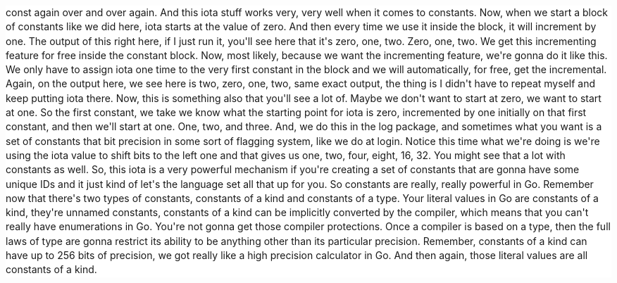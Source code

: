 const again over and over again. And this iota stuff works very, very well when it comes to constants. Now, when we start a block of constants like we did here, iota starts at the value of zero. And then every time we use it inside the block, it will increment by one. The output of this right here, if I just run it, you'll see here that it's zero, one, two. Zero, one, two. We get this incrementing feature for free inside the constant block. Now, most likely, because we want the incrementing feature, we're gonna do it like this. We only have to assign iota one time to the very first constant in the block and we will automatically, for free, get the incremental. Again, on the output here, we see here is two, zero, one, two, same exact output, the thing is I didn't have to repeat myself and keep putting iota there. Now, this is something also that you'll see a lot of. Maybe we don't want to start at zero, we want to start at one. So the first constant, we take we know what the starting point for iota is zero, incremented by one initially on that first constant, and then we'll start at one. One, two, and three. And, we do this in the log package, and sometimes what you want is a set of constants that bit precision in some sort of flagging system, like we do at login. Notice this time what we're doing is we're using the iota value to shift bits to the left one and that gives us one, two, four, eight, 16, 32. You might see that a lot with constants as well. So, this iota is a very powerful mechanism if you're creating a set of constants that are gonna have some unique IDs and it just kind of let's the language set all that up for you. So constants are really, really powerful in Go. Remember now that there's two types of constants, constants of a kind and constants of a type. Your literal values in Go are constants of a kind, they're unnamed constants, constants of a kind can be implicitly converted by the compiler, which means that you can't really have enumerations in Go. You're not gonna get those compiler protections. Once a compiler is based on a type, then the full laws of type are gonna restrict its ability to be anything other than its particular precision. Remember, constants of a kind can have up to 256 bits of precision, we got really like a high precision calculator in Go. And then again, those literal values are all constants of a kind.
